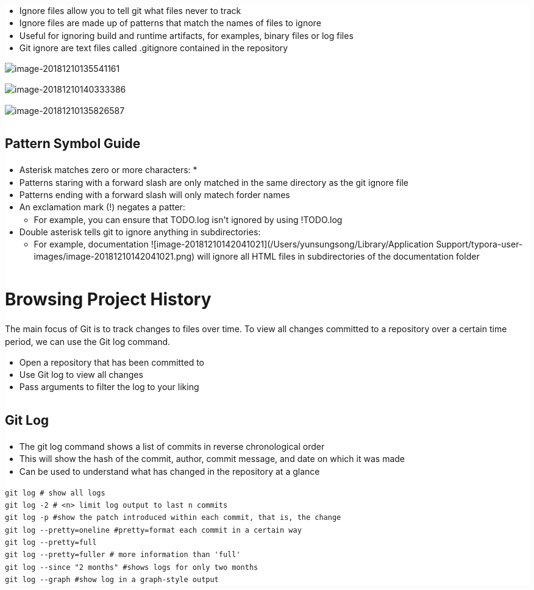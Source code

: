 - Ignore files allow you to tell git what files never to track
- Ignore files are made up of patterns that match the names of files to ignore
- Useful for ignoring build and runtime artifacts, for examples, binary files or log files
- Git ignore are text files called .gitignore contained in the repository



![image-20181210135541161](/Users/yunsungsong/Documents/github_peter/Learning_Github/image-20181210135541161.png)

![image-20181210140333386](/Users/yunsungsong/Documents/github_peter/Learning_Github/image-20181210140333386.png)

![image-20181210135826587](/Users/yunsungsong/Documents/github_peter/Learning_Github/image-20181210135826587.png)



## Pattern Symbol Guide

- Asterisk matches zero or more characters: *
- Patterns staring with a forward slash are only matched in the same directory as the git ignore file
- Patterns ending with a forward slash will only matech forder names
- An exclamation mark (!) negates a patter:
  - For example, you can ensure that TODO.log isn't ignored by using !TODO.log
- Double asterisk tells git to ignore anything in subdirectories:
  - For example, documentation ![image-20181210142041021](/Users/yunsungsong/Library/Application Support/typora-user-images/image-20181210142041021.png) will ignore all HTML files in subdirectories of the documentation folder



# Browsing Project History

The main focus of Git is to track changes to files over time. To view all changes committed to a repository over a certain time period, we can use the Git log command.

- Open a repository that has been committed to
- Use Git log to view all changes
- Pass arguments to filter the log to your liking 

## Git Log

- The git log command shows a list of commits in reverse chronological order
- This will show the hash of the commit, author, commit message, and date on which it was made
- Can be used to understand what has changed in the repository at a glance

 ~~~shell
git log # show all logs
git log -2 # <n> limit log output to last n commits
git log -p #show the patch introduced within each commit, that is, the change
git log --pretty=oneline #pretty=format each commit in a certain way
git log --pretty=full
git log --pretty=fuller # more information than 'full'
git log --since "2 months" #shows logs for only two months
git log --graph #show log in a graph-style output
 ~~~
